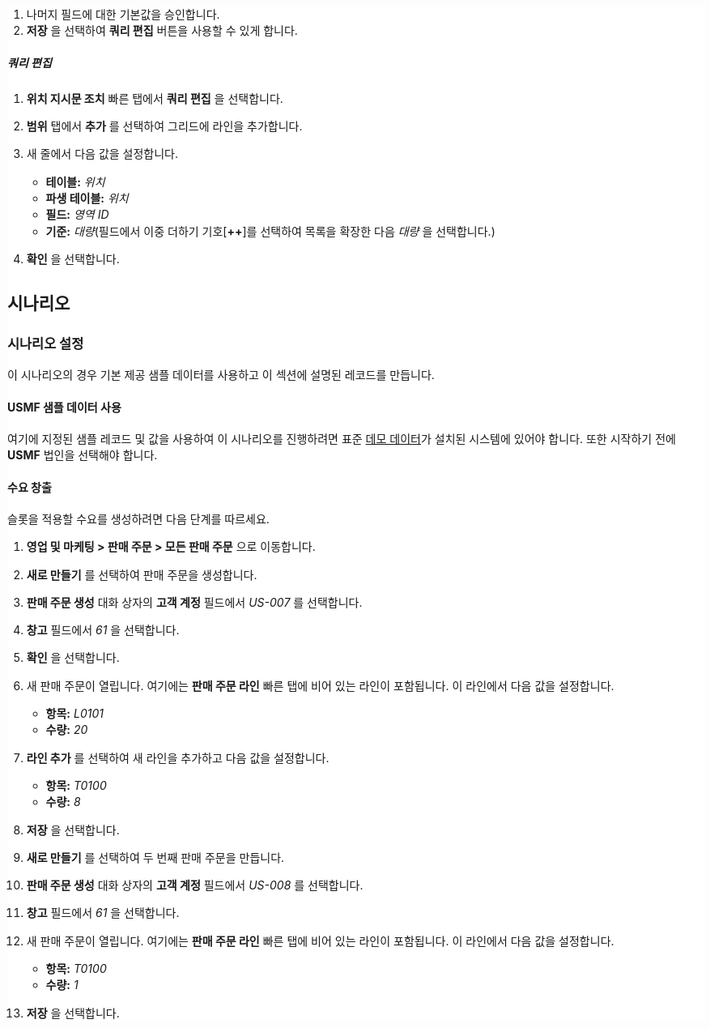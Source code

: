 1. 나머지 필드에 대한 기본값을 승인합니다.
1. **저장** 을 선택하여 **쿼리 편집** 버튼을 사용할 수 있게 합니다.

##### <a name="edit-the-query"></a>쿼리 편집

1. **위치 지시문 조치** 빠른 탭에서 **쿼리 편집** 을 선택합니다.
1. **범위** 탭에서 **추가** 를 선택하여 그리드에 라인을 추가합니다.
1. 새 줄에서 다음 값을 설정합니다.

    - **테이블:** *위치*
    - **파생 테이블:** *위치*
    - **필드:** *영역 ID*
    - **기준:** *대량*(필드에서 이중 더하기 기호\[**++**\]를 선택하여 목록을 확장한 다음 *대량* 을 선택합니다.)

1. **확인** 을 선택합니다.

## <a name="scenario"></a>시나리오

### <a name="set-up-the-scenario"></a>시나리오 설정

이 시나리오의 경우 기본 제공 샘플 데이터를 사용하고 이 섹션에 설명된 레코드를 만듭니다.

#### <a name="use-the-usmf-sample-data"></a>USMF 샘플 데이터 사용

여기에 지정된 샘플 레코드 및 값을 사용하여 이 시나리오를 진행하려면 표준 [데모 데이터](../../fin-ops-core/dev-itpro/deployment/deploy-demo-environment.md)가 설치된 시스템에 있어야 합니다. 또한 시작하기 전에 **USMF** 법인을 선택해야 합니다.

#### <a name="create-demand"></a>수요 창출

슬롯을 적용할 수요를 생성하려면 다음 단계를 따르세요.

1. **영업 및 마케팅 \> 판매 주문 \> 모든 판매 주문** 으로 이동합니다.
1. **새로 만들기** 를 선택하여 판매 주문을 생성합니다.
1. **판매 주문 생성** 대화 상자의 **고객 계정** 필드에서 _US-007_ 를 선택합니다.
1. **창고** 필드에서 _61_ 을 선택합니다.
1. **확인** 을 선택합니다.
1. 새 판매 주문이 열립니다. 여기에는 **판매 주문 라인** 빠른 탭에 비어 있는 라인이 포함됩니다. 이 라인에서 다음 값을 설정합니다.

    - **항목:** _L0101_
    - **수량:** _20_

1. **라인 추가** 를 선택하여 새 라인을 추가하고 다음 값을 설정합니다.

    - **항목:** _T0100_
    - **수량:** _8_

1. **저장** 을 선택합니다.
1. **새로 만들기** 를 선택하여 두 번째 판매 주문을 만듭니다.
1. **판매 주문 생성** 대화 상자의 **고객 계정** 필드에서 _US-008_ 를 선택합니다.
1. **창고** 필드에서 _61_ 을 선택합니다.
1. 새 판매 주문이 열립니다. 여기에는 **판매 주문 라인** 빠른 탭에 비어 있는 라인이 포함됩니다. 이 라인에서 다음 값을 설정합니다.

    - **항목:** _T0100_
    - **수량:** _1_

1. **저장** 을 선택합니다.
